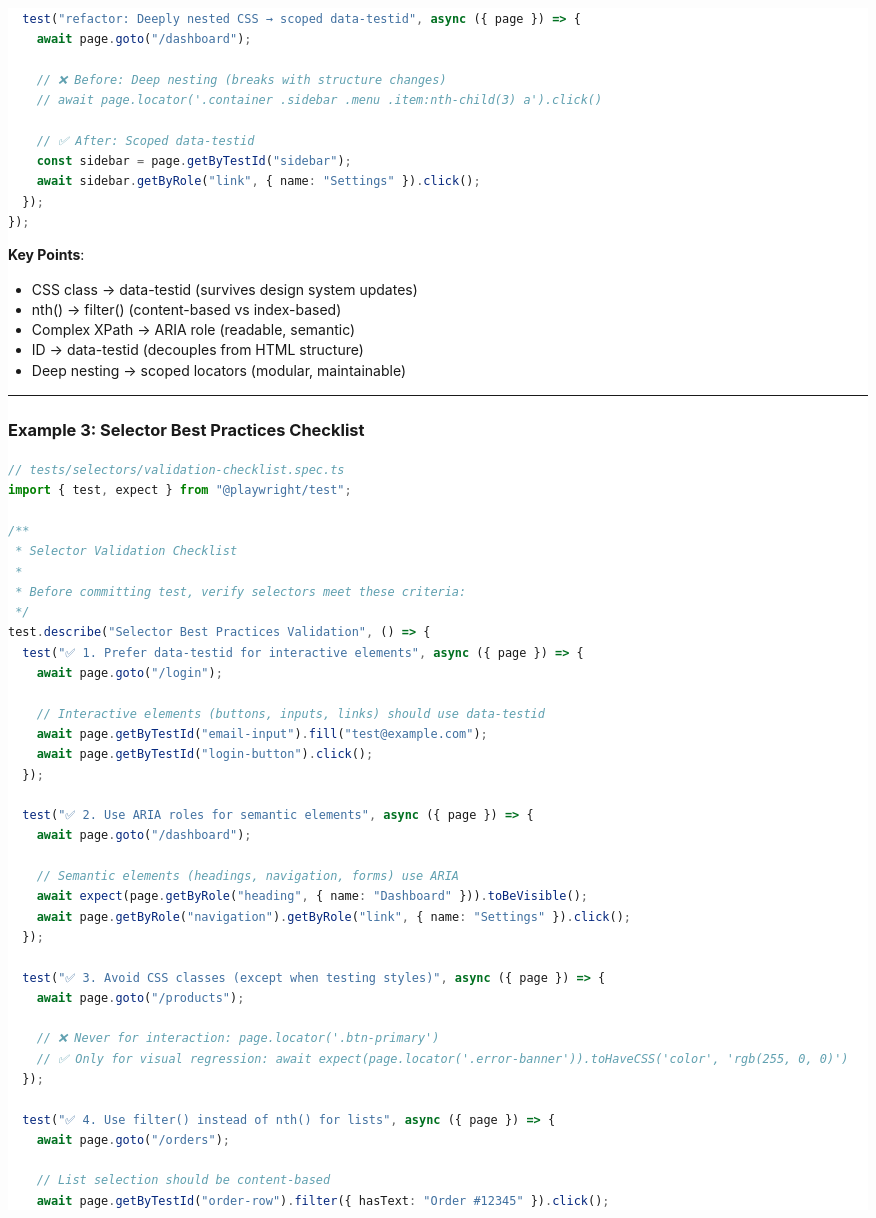 ```typescript
  test("refactor: Deeply nested CSS → scoped data-testid", async ({ page }) => {
    await page.goto("/dashboard");

    // ❌ Before: Deep nesting (breaks with structure changes)
    // await page.locator('.container .sidebar .menu .item:nth-child(3) a').click()

    // ✅ After: Scoped data-testid
    const sidebar = page.getByTestId("sidebar");
    await sidebar.getByRole("link", { name: "Settings" }).click();
  });
});
```

**Key Points**:

- CSS class → data-testid (survives design system updates)
- nth() → filter() (content-based vs index-based)
- Complex XPath → ARIA role (readable, semantic)
- ID → data-testid (decouples from HTML structure)
- Deep nesting → scoped locators (modular, maintainable)

---

### Example 3: Selector Best Practices Checklist

```typescript
// tests/selectors/validation-checklist.spec.ts
import { test, expect } from "@playwright/test";

/**
 * Selector Validation Checklist
 *
 * Before committing test, verify selectors meet these criteria:
 */
test.describe("Selector Best Practices Validation", () => {
  test("✅ 1. Prefer data-testid for interactive elements", async ({ page }) => {
    await page.goto("/login");

    // Interactive elements (buttons, inputs, links) should use data-testid
    await page.getByTestId("email-input").fill("test@example.com");
    await page.getByTestId("login-button").click();
  });

  test("✅ 2. Use ARIA roles for semantic elements", async ({ page }) => {
    await page.goto("/dashboard");

    // Semantic elements (headings, navigation, forms) use ARIA
    await expect(page.getByRole("heading", { name: "Dashboard" })).toBeVisible();
    await page.getByRole("navigation").getByRole("link", { name: "Settings" }).click();
  });

  test("✅ 3. Avoid CSS classes (except when testing styles)", async ({ page }) => {
    await page.goto("/products");

    // ❌ Never for interaction: page.locator('.btn-primary')
    // ✅ Only for visual regression: await expect(page.locator('.error-banner')).toHaveCSS('color', 'rgb(255, 0, 0)')
  });

  test("✅ 4. Use filter() instead of nth() for lists", async ({ page }) => {
    await page.goto("/orders");

    // List selection should be content-based
    await page.getByTestId("order-row").filter({ hasText: "Order #12345" }).click();
```
